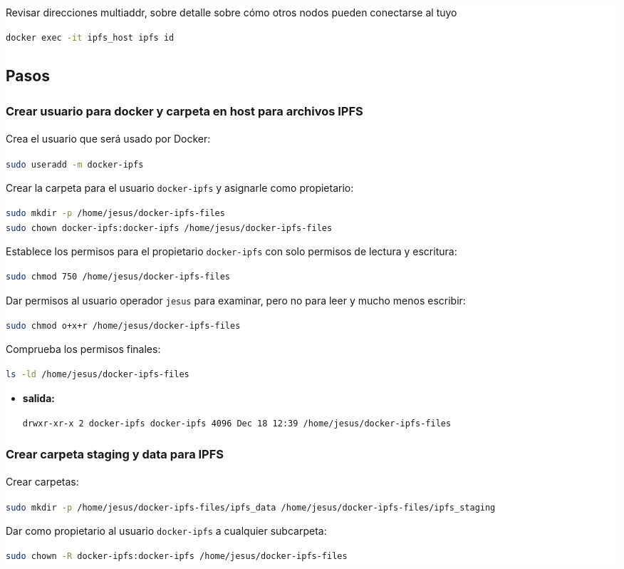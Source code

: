 Revisar direcciones multiaddr, sobre detalle sobre cómo otros nodos pueden conectarse al tuyo

```bash
docker exec -it ipfs_host ipfs id
```

## Pasos

### Crear usuario para docker y carpeta en host para archivos IPFS

Crea el usuario que será usado por Docker:

```bash
sudo useradd -m docker-ipfs
```

Crear la carpeta para el usuario `docker-ipfs` y asignarle como propietario:

```bash
sudo mkdir -p /home/jesus/docker-ipfs-files
sudo chown docker-ipfs:docker-ipfs /home/jesus/docker-ipfs-files
```

Establece los permisos para el propietario `docker-ipfs` con solo permisos de lectura y escritura:

```bash
sudo chmod 750 /home/jesus/docker-ipfs-files
```

Dar permisos al usuario operador `jesus` para examinar, pero no para leer y mucho menos escribir:

```bash
sudo chmod o+x+r /home/jesus/docker-ipfs-files
```

Comprueba los permisos finales:

```bash
ls -ld /home/jesus/docker-ipfs-files
```

* **salida:**

    ```plaintext
    drwxr-xr-x 2 docker-ipfs docker-ipfs 4096 Dec 18 12:39 /home/jesus/docker-ipfs-files
    ```
    
### Crear carpeta staging y data para IPFS

Crear carpetas:

```bash
sudo mkdir -p /home/jesus/docker-ipfs-files/ipfs_data /home/jesus/docker-ipfs-files/ipfs_staging
```

Dar como propietario al usuario `docker-ipfs` a cualquier subcarpeta:

```bash
sudo chown -R docker-ipfs:docker-ipfs /home/jesus/docker-ipfs-files
```
